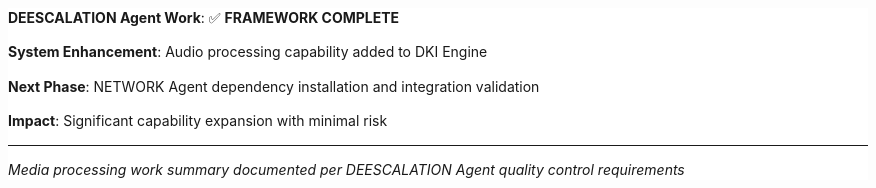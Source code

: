**DEESCALATION Agent Work**: ✅ **FRAMEWORK COMPLETE**

**System Enhancement**: Audio processing capability added to DKI Engine

**Next Phase**: NETWORK Agent dependency installation and integration validation

**Impact**: Significant capability expansion with minimal risk

---

*Media processing work summary documented per DEESCALATION Agent quality control requirements*












